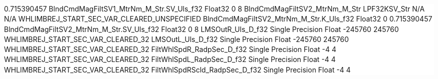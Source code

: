 <td>0.715390457</td>
<td></td>
</tr>
<tr class="even">
<td>BlndCmdMagFiltSV1_MtrNm_M_Str.SV_Uls_f32</td>
<td>Float32</td>
<td>0</td>
<td>8</td>
<td></td>
</tr>
<tr class="odd">
<td>BlndCmdMagFiltSV2_MtrNm_M_Str</td>
<td>LPF32KSV_Str</td>
<td>N/A</td>
<td>N/A</td>
<td>WHLIMBREJ_START_SEC_VAR_CLEARED_UNSPECIFIED</td>
</tr>
<tr class="even">
<td>BlndCmdMagFiltSV2_MtrNm_M_Str.K_Uls_f32</td>
<td>Float32</td>
<td>0</td>
<td>0.715390457</td>
<td></td>
</tr>
<tr class="odd">
<td>BlndCmdMagFiltSV2_MtrNm_M_Str.SV_Uls_f32</td>
<td>Float32</td>
<td>0</td>
<td>8</td>
<td></td>
</tr>
<tr class="even">
<td>LMSOutR_Uls_D_f32</td>
<td>Single Precision Float</td>
<td>-245760</td>
<td>245760</td>
<td>WHLIMBREJ_START_SEC_VAR_CLEARED_32</td>
</tr>
<tr class="odd">
<td>LMSOutL_Uls_D_f32</td>
<td>Single Precision Float</td>
<td>-245760</td>
<td>245760</td>
<td>WHLIMBREJ_START_SEC_VAR_CLEARED_32</td>
</tr>
<tr class="even">
<td>FiltWhlSpdR_RadpSec_D_f32</td>
<td>Single Precision Float</td>
<td>-4</td>
<td>4</td>
<td>WHLIMBREJ_START_SEC_VAR_CLEARED_32</td>
</tr>
<tr class="odd">
<td>FiltWhlSpdL_RadpSec_D_f32</td>
<td>Single Precision Float</td>
<td>-4</td>
<td>4</td>
<td>WHLIMBREJ_START_SEC_VAR_CLEARED_32</td>
</tr>
<tr class="even">
<td>FiltWhlSpdRScld_RadpSec_D_f32</td>
<td>Single Precision Float</td>
<td>-4</td>
<td>4</td>